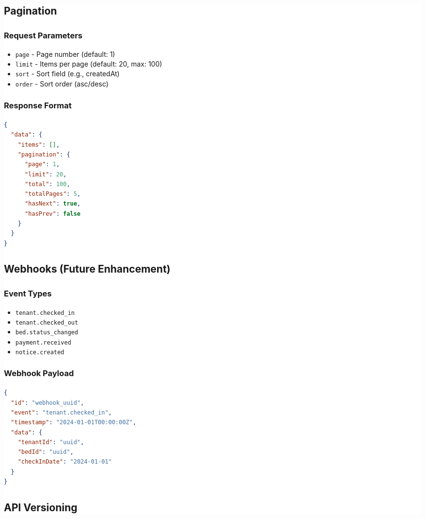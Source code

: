## Pagination

### Request Parameters
- `page` - Page number (default: 1)
- `limit` - Items per page (default: 20, max: 100)
- `sort` - Sort field (e.g., createdAt)
- `order` - Sort order (asc/desc)

### Response Format
```json
{
  "data": {
    "items": [],
    "pagination": {
      "page": 1,
      "limit": 20,
      "total": 100,
      "totalPages": 5,
      "hasNext": true,
      "hasPrev": false
    }
  }
}
```

## Webhooks (Future Enhancement)

### Event Types
- `tenant.checked_in`
- `tenant.checked_out`
- `bed.status_changed`
- `payment.received`
- `notice.created`

### Webhook Payload
```json
{
  "id": "webhook_uuid",
  "event": "tenant.checked_in",
  "timestamp": "2024-01-01T00:00:00Z",
  "data": {
    "tenantId": "uuid",
    "bedId": "uuid",
    "checkInDate": "2024-01-01"
  }
}
```

## API Versioning
